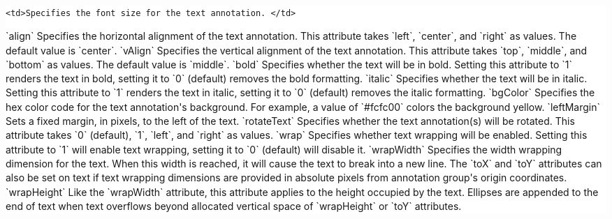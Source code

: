     <td>Specifies the font size for the text annotation. </td>
  </tr>
  <tr>
    <td>`align`</td>
    <td>Specifies the horizontal alignment of the text annotation. This attribute takes `left`, `center`, and `right` as values. The default value is `center`.</td>
  </tr>
  <tr>
    <td>`vAlign`</td>
    <td>Specifies the vertical alignment of the text annotation. This attribute takes `top`, `middle`, and `bottom` as values. The default value is `middle`.</td>
  </tr>
  <tr>
    <td>`bold`</td>
    <td>Specifies whether the text will be in bold. Setting this attribute to `1` renders the text in bold, setting it to `0` (default) removes the bold formatting. </td>
  </tr>
  <tr>
    <td>`italic`</td>
    <td>Specifies whether the text will be in italic. Setting this attribute to `1` renders the text in italic, setting it to `0` (default) removes the italic formatting. </td>
  </tr>
  <tr>
    <td>`bgColor`</td>
    <td>Specifies the hex color code for the text annotation's background. For example, a value of `#fcfc00` colors the background yellow.</td>
  </tr>
  <tr>
    <td>`leftMargin`</td>
    <td>Sets a fixed margin, in pixels, to the left of the text.</td>
  </tr>
  <tr>
    <td>`rotateText`</td>
    <td>Specifies whether the text annotation(s) will be rotated. This attribute takes `0` (default), `1`, `left`, and `right` as values.</td>
  </tr>
  <tr>
    <td>`wrap`</td>
    <td>Specifies whether text wrapping will be enabled. Setting this attribute to `1` will enable text wrapping, setting it to `0` (default) will disable it. </td>
  </tr>
  <tr>
    <td>`wrapWidth`</td>
    <td>Specifies the width wrapping dimension for the text. When this width is reached, it will cause the text to break into a new line.
The `toX` and `toY` attributes can also be set on text if text wrapping dimensions are provided in absolute pixels from annotation group's origin coordinates.</td>
  </tr>
  <tr>
    <td>`wrapHeight`</td>
    <td>Like the `wrapWidth` attribute, this attribute applies to the height occupied by the text. Ellipses are appended to the end of text when text overflows beyond allocated vertical space of `wrapHeight` or `toY` attributes.</td>
  </tr>
</table>
